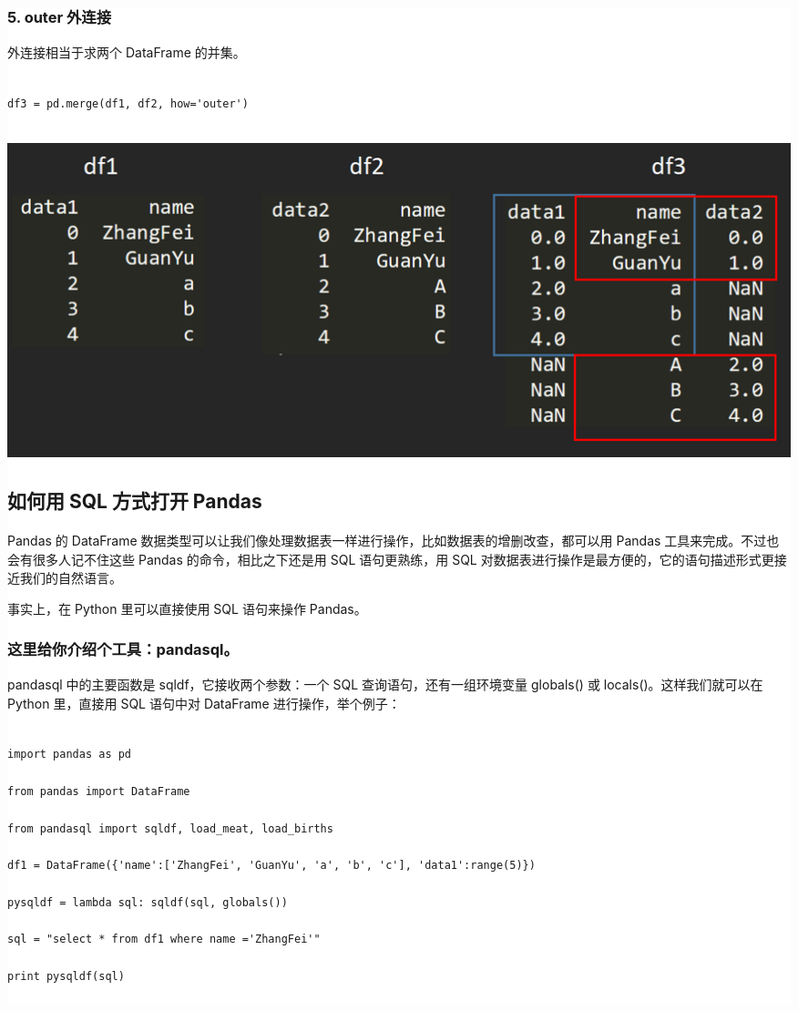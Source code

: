 ###		**5. outer 外连接**

外连接相当于求两个 DataFrame 的并集。

```

df3 = pd.merge(df1, df2, how='outer')


```

![img](assets/6737f6d4d66af0d75734cd140b5d198c.png)

## 如何用 SQL 方式打开 Pandas

Pandas  的 DataFrame 数据类型可以让我们像处理数据表一样进行操作，比如数据表的增删改查，都可以用 Pandas  工具来完成。不过也会有很多人记不住这些 Pandas 的命令，相比之下还是用 SQL 语句更熟练，用 SQL  对数据表进行操作是最方便的，它的语句描述形式更接近我们的自然语言。

事实上，在 Python 里可以直接使用 SQL 语句来操作 Pandas。

###		这里给你介绍个工具：pandasql。

pandasql 中的主要函数是 sqldf，它接收两个参数：一个 SQL 查询语句，还有一组环境变量 globals() 或 locals()。这样我们就可以在 Python 里，直接用 SQL 语句中对 DataFrame 进行操作，举个例子：

```

import pandas as pd

from pandas import DataFrame

from pandasql import sqldf, load_meat, load_births

df1 = DataFrame({'name':['ZhangFei', 'GuanYu', 'a', 'b', 'c'], 'data1':range(5)})

pysqldf = lambda sql: sqldf(sql, globals())

sql = "select * from df1 where name ='ZhangFei'"

print pysqldf(sql)


```

